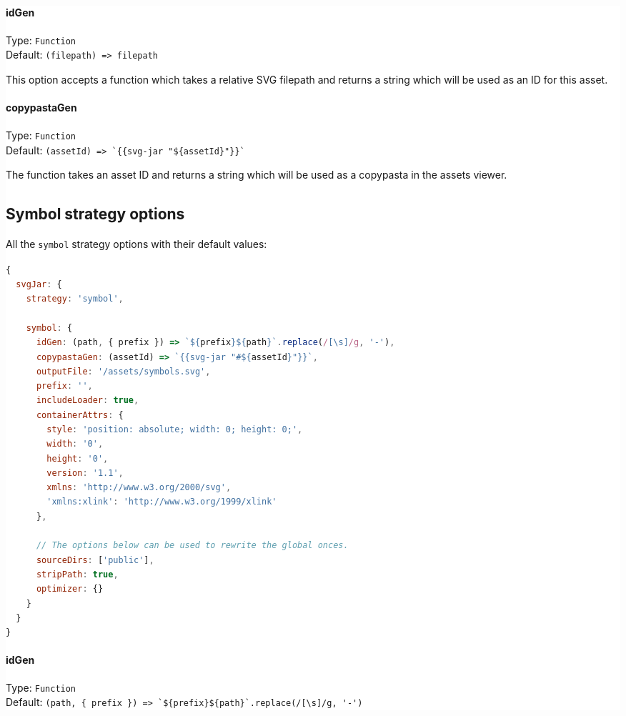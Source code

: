 #### idGen

Type: `Function`  
Default: `(filepath) => filepath`

This option accepts a function which takes a relative SVG filepath and returns a string which will be used as an ID for this asset.

#### copypastaGen

Type: `Function`  
Default: `` (assetId) => `{{svg-jar "${assetId}"}}`  ``

The function takes an asset ID and returns a string which will be used as a copypasta in the assets viewer.

## Symbol strategy options

All the `symbol` strategy options with their default values:

```javascript
{
  svgJar: {
    strategy: 'symbol',

    symbol: {
      idGen: (path, { prefix }) => `${prefix}${path}`.replace(/[\s]/g, '-'),
      copypastaGen: (assetId) => `{{svg-jar "#${assetId}"}}`,
      outputFile: '/assets/symbols.svg',
      prefix: '',
      includeLoader: true,
      containerAttrs: {
        style: 'position: absolute; width: 0; height: 0;',
        width: '0',
        height: '0',
        version: '1.1',
        xmlns: 'http://www.w3.org/2000/svg',
        'xmlns:xlink': 'http://www.w3.org/1999/xlink'
      },

      // The options below can be used to rewrite the global onces.
      sourceDirs: ['public'],
      stripPath: true,
      optimizer: {}
    }
  }
}
```

#### idGen

Type: `Function`  
Default: `` (path, { prefix }) => `${prefix}${path}`.replace(/[\s]/g, '-') ``
